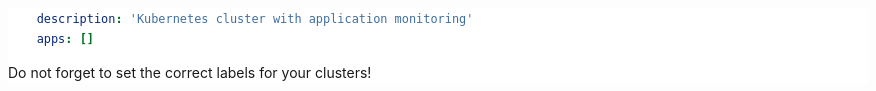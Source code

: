 ```yaml
    description: 'Kubernetes cluster with application monitoring'
    apps: []
```

Do not forget to set the correct labels for your clusters!
